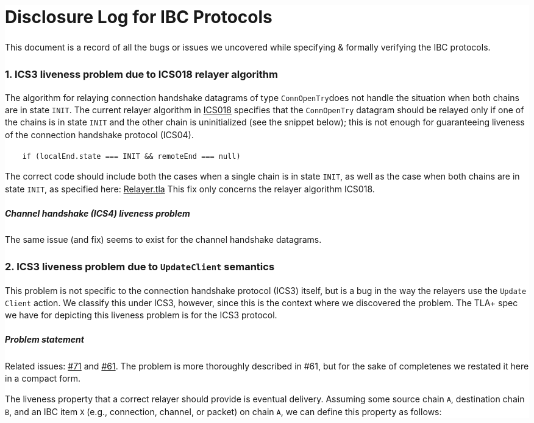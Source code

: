 # Disclosure Log for IBC Protocols

This document is a record of all the bugs or issues we uncovered while
specifying & formally verifying the IBC protocols.

### 1. ICS3 liveness problem due to ICS018 relayer algorithm

The algorithm for relaying connection handshake datagrams of type
`ConnOpenTry`does not handle the situation when both chains are in state `INIT`.
The current relayer algorithm in
[ICS018](https://github.com/cosmos/ibc/tree/19f519b2d6829e3096d6b9f79bffb7836033e79c/spec/relayer/ics-018-relayer-algorithms)
specifies that the `ConnOpenTry` datagram should be relayed only if one of the
chains is in state `INIT` and the other chain is uninitialized (see the snippet
below); this is not enough for guaranteeing liveness of the connection handshake
protocol (ICS04).

```
    if (localEnd.state === INIT && remoteEnd === null)
```

The correct code should include both the cases when a single chain is in state
`INIT`, as well as the case when both chains are in state `INIT`, as specified
here:
[Relayer.tla](https://github.com/informalsystems/ibc-rs/blob/e1b78946529e39a5c709ccd6d11637993073164e/docs/spec/relayer/Relayer.tla#L174)
This fix only concerns the relayer algorithm ICS018.

##### Channel handshake (ICS4) liveness problem

The same issue (and fix) seems to exist for the channel handshake datagrams.

### 2. ICS3 liveness problem due to `UpdateClient` semantics

This problem is not specific to the connection handshake protocol (ICS3) itself,
but is a bug in the way the relayers use the `UpdateClient` action. We classify
this under ICS3, however, since this is the context where we discovered the
problem. The TLA+ spec we have for depicting this liveness problem is for the
ICS3 protocol.

##### Problem statement

Related issues: [#71](https://github.com/informalsystems/ibc-rs/issues/71) and
[#61](https://github.com/informalsystems/ibc-rs/issues/61). The problem is more
thoroughly described in #61, but for the sake of completenes we restated it here
in a compact form.

The liveness property that a correct relayer should provide is eventual
delivery. Assuming some source chain `A`, destination chain `B`, and an IBC item
`X` (e.g., connection, channel, or packet) on chain `A`, we can define this
property as follows:
